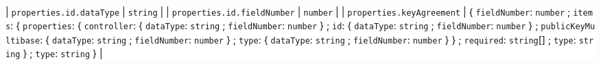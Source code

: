 | `properties.id.dataType`                                                        | `string`                                                                                                                                                                                                                                                                                                                                                                                                                                                                                                                                                                                                                                                                                                                                                                                                                                                                                                                                                                                                                                                                                                                                                                                                                                                                                                                                                                                                                                                                                                                                                                                                                                                                                                                                                                     |
| `properties.id.fieldNumber`                                                     | `number`                                                                                                                                                                                                                                                                                                                                                                                                                                                                                                                                                                                                                                                                                                                                                                                                                                                                                                                                                                                                                                                                                                                                                                                                                                                                                                                                                                                                                                                                                                                                                                                                                                                                                                                                                                     |
| `properties.keyAgreement`                                                       | { `fieldNumber`: `number` ; `items`: { `properties`: { `controller`: { `dataType`: `string` ; `fieldNumber`: `number` } ; `id`: { `dataType`: `string` ; `fieldNumber`: `number` } ; `publicKeyMultibase`: { `dataType`: `string` ; `fieldNumber`: `number` } ; `type`: { `dataType`: `string` ; `fieldNumber`: `number` } } ; `required`: `string`[] ; `type`: `string` } ; `type`: `string` }                                                                                                                                                                                                                                                                                                                                                                                                                                                                                                                                                                                                                                                                                                                                                                                                                                                                                                                                                                                                                                                                                                                                                                                                                                                                                                                                                                              |